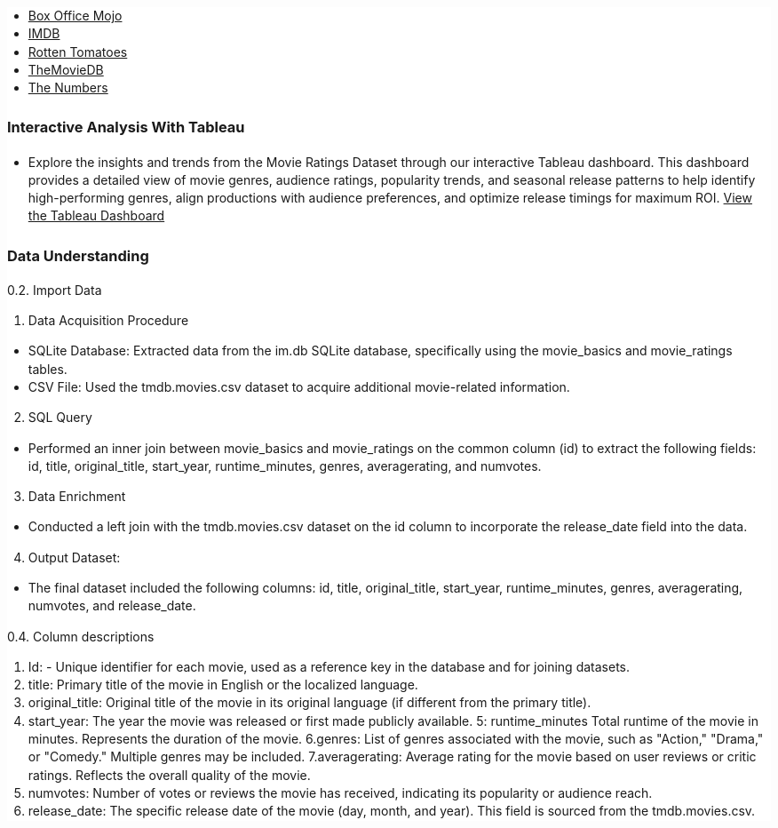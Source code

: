 * [Box Office Mojo](https://www.boxofficemojo.com/)
* [IMDB](https://www.imdb.com/)
* [Rotten Tomatoes](https://www.rottentomatoes.com/)
* [TheMovieDB](https://www.themoviedb.org/)
* [The Numbers](https://www.the-numbers.com/)

### Interactive Analysis With Tableau
- Explore the insights and trends from the Movie Ratings Dataset through our interactive Tableau dashboard. This dashboard provides a detailed view of movie genres, audience ratings, popularity trends, and seasonal release patterns to help identify high-performing genres, align productions with audience preferences, and optimize release timings for maximum ROI.
[View the Tableau Dashboard](https://public.tableau.com/app/profile/western.onzere/viz/MovieGenreAnalysis_17372417922390/Dashboard1)

### Data Understanding
0.2. Import Data
1. Data Acquisition Procedure
- SQLite Database: Extracted data from the im.db SQLite database, specifically using the movie_basics and movie_ratings tables.
- CSV File: Used the tmdb.movies.csv dataset to acquire additional movie-related information.

2. SQL Query
- Performed an inner join between movie_basics and movie_ratings on the common column (id) to extract the following fields:
id, title, original_title, start_year, runtime_minutes, genres, averagerating, and numvotes.

3. Data Enrichment
- Conducted a left join with the tmdb.movies.csv dataset on the id column to incorporate the release_date field into the data.

4. Output Dataset:
- The final dataset included the following columns:
id, title, original_title, start_year, runtime_minutes, genres, averagerating, numvotes, and release_date.


0.4. Column descriptions
1. Id: - Unique identifier for each movie, used as a reference key in the database and for joining datasets.
2. title: Primary title of the movie in English or the localized language.
3. original_title: Original title of the movie in its original language (if different from the primary title).
4. start_year: The year the movie was released or first made publicly available.
5: runtime_minutes Total runtime of the movie in minutes. Represents the duration of the movie.
6.genres: List of genres associated with the movie, such as "Action," "Drama," or "Comedy." Multiple genres may be included.
7.averagerating: Average rating for the movie based on user reviews or critic ratings. Reflects the overall quality of the movie.
8. numvotes: Number of votes or reviews the movie has received, indicating its popularity or audience reach.
9. release_date: The specific release date of the movie (day, month, and year). This field is sourced from the tmdb.movies.csv.
